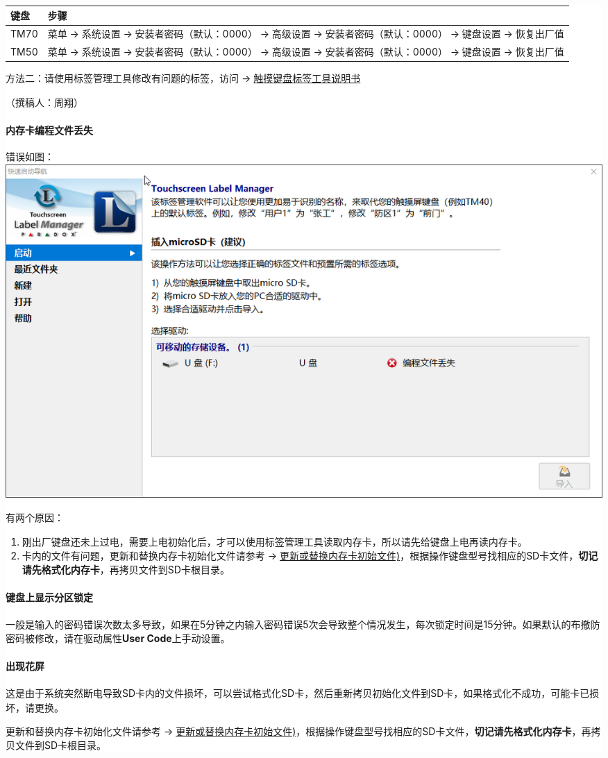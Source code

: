 |键盘|步骤|
|:------|:------|
| TM70 | 菜单 → 系统设置 → 安装者密码（默认：0000） → 高级设置 → 安装者密码（默认：0000） → 键盘设置 → 恢复出厂值 |
| TM50 | 菜单 → 系统设置 → 安装者密码（默认：0000） → 高级设置 → 安装者密码（默认：0000） → 键盘设置 → 恢复出厂值 |

方法二：请使用标签管理工具修改有问题的标签，访问 → [触摸键盘标签工具说明书](../../node2/touchscreen-lable)

（撰稿人：周翔）

#### 内存卡编程文件丢失

错误如图：
![内存卡编程文件丢失](images/keypad-tfcard-file-error.png)

有两个原因：

1. 刚出厂键盘还未上过电，需要上电初始化后，才可以使用标签管理工具读取内存卡，所以请先给键盘上电再读内存卡。
2. 卡内的文件有问题，更新和替换内存卡初始化文件请参考 → [更新或替换内存卡初始文件)](../../node2/touchscreen-lable/#更新或替换内存卡初始文件)，根据操作键盘型号找相应的SD卡文件，**切记请先格式化内存卡**，再拷贝文件到SD卡根目录。

#### 键盘上显示分区锁定

一般是输入的密码错误次数太多导致，如果在5分钟之内输入密码错误5次会导致整个情况发生，每次锁定时间是15分钟。如果默认的布撤防密码被修改，请在驱动属性**User Code**上手动设置。

#### 出现花屏

这是由于系统突然断电导致SD卡内的文件损坏，可以尝试格式化SD卡，然后重新拷贝初始化文件到SD卡，如果格式化不成功，可能卡已损坏，请更换。

更新和替换内存卡初始化文件请参考 → [更新或替换内存卡初始文件)](../../node2/touchscreen-lable/#更新或替换内存卡初始文件)，根据操作键盘型号找相应的SD卡文件，**切记请先格式化内存卡**，再拷贝文件到SD卡根目录。
